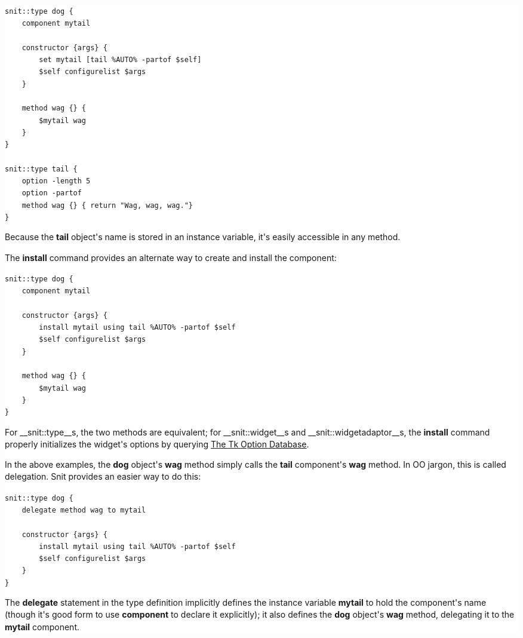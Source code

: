     snit::type dog {
        component mytail

        constructor {args} {
            set mytail [tail %AUTO% -partof $self]
            $self configurelist $args
        }

        method wag {} {
            $mytail wag
        }
    }

    snit::type tail {
        option -length 5
        option -partof
        method wag {} { return "Wag, wag, wag."}
    }

Because the __tail__ object's name is stored in an instance variable, it's
easily accessible in any method\.

The __install__ command provides an alternate way to create and install the
component:

    snit::type dog {
        component mytail

        constructor {args} {
            install mytail using tail %AUTO% -partof $self
            $self configurelist $args
        }

        method wag {} {
            $mytail wag
        }
    }

For __snit::type__s, the two methods are equivalent; for
__snit::widget__s and __snit::widgetadaptor__s, the __install__
command properly initializes the widget's options by querying [The Tk Option
Database](#subsection9)\.

In the above examples, the __dog__ object's __wag__ method simply calls
the __tail__ component's __wag__ method\. In OO jargon, this is called
delegation\. Snit provides an easier way to do this:

    snit::type dog {
        delegate method wag to mytail

        constructor {args} {
            install mytail using tail %AUTO% -partof $self
            $self configurelist $args
        }
    }

The __delegate__ statement in the type definition implicitly defines the
instance variable __mytail__ to hold the component's name \(though it's good
form to use __component__ to declare it explicitly\); it also defines the
__dog__ object's __wag__ method, delegating it to the __mytail__
component\.


[//000000001]: # (snit \- Snit's Not Incr Tcl, OO system)
[//000000002]: # (Generated from file 'snit\.man' by tcllib/doctools with format 'markdown')
[//000000003]: # (Copyright &copy; 2003\-2009, by William H\. Duquette)
[//000000004]: # (snit\(n\) 2\.3\.4 tcllib "Snit's Not Incr Tcl, OO system")
